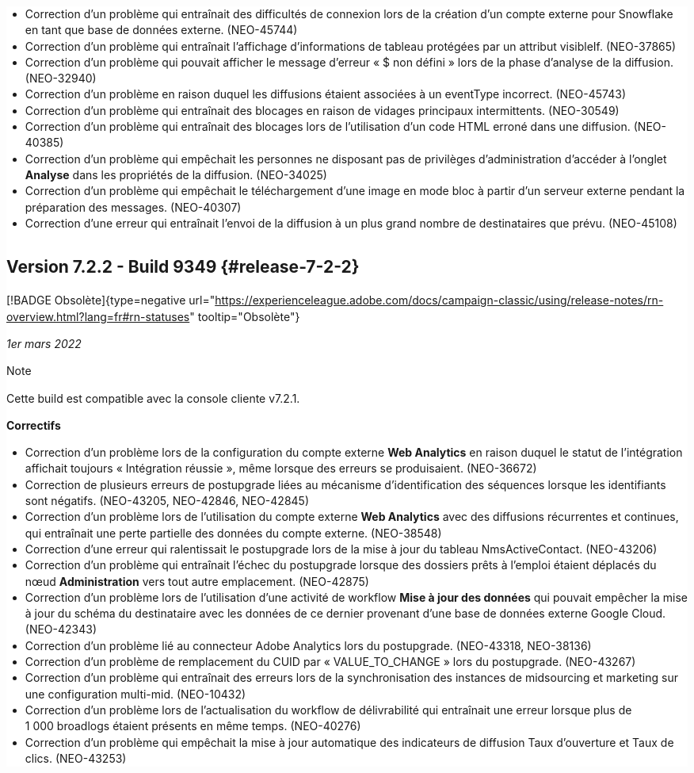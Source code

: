 * Correction d’un problème qui entraînait des difficultés de connexion lors de la création d’un compte externe pour Snowflake en tant que base de données externe. (NEO-45744)
* Correction d’un problème qui entraînait l’affichage d’informations de tableau protégées par un attribut visibleIf. (NEO-37865)
* Correction d’un problème qui pouvait afficher le message d’erreur « $ non défini » lors de la phase d’analyse de la diffusion. (NEO-32940)
* Correction d’un problème en raison duquel les diffusions étaient associées à un eventType incorrect. (NEO-45743)
* Correction d’un problème qui entraînait des blocages en raison de vidages principaux intermittents. (NEO-30549)
* Correction d’un problème qui entraînait des blocages lors de l’utilisation d’un code HTML erroné dans une diffusion. (NEO-40385)
* Correction d’un problème qui empêchait les personnes ne disposant pas de privilèges d’administration d’accéder à l’onglet **Analyse** dans les propriétés de la diffusion. (NEO-34025)
* Correction d’un problème qui empêchait le téléchargement d’une image en mode bloc à partir d’un serveur externe pendant la préparation des messages. (NEO-40307)
* Correction d’une erreur qui entraînait l’envoi de la diffusion à un plus grand nombre de destinataires que prévu. (NEO-45108)

## Version 7.2.2 - Build 9349 {#release-7-2-2}

[!BADGE Obsolète]{type=negative url="https://experienceleague.adobe.com/docs/campaign-classic/using/release-notes/rn-overview.html?lang=fr#rn-statuses" tooltip="Obsolète"}

_1er mars 2022_

>[!NOTE]
>
> Cette build est compatible avec la console cliente v7.2.1.

**Correctifs**

* Correction dʼun problème lors de la configuration du compte externe **Web Analytics** en raison duquel le statut de lʼintégration affichait toujours « Intégration réussie », même lorsque des erreurs se produisaient. (NEO-36672)
* Correction de plusieurs erreurs de postupgrade liées au mécanisme d’identification des séquences lorsque les identifiants sont négatifs. (NEO-43205, NEO-42846, NEO-42845)
* Correction d’un problème lors de l’utilisation du compte externe **Web Analytics** avec des diffusions récurrentes et continues, qui entraînait une perte partielle des données du compte externe. (NEO-38548)
* Correction dʼune erreur qui ralentissait le postupgrade lors de la mise à jour du tableau NmsActiveContact. (NEO-43206)
* Correction d’un problème qui entraînait lʼéchec du postupgrade lorsque des dossiers prêts à lʼemploi étaient déplacés du nœud **Administration** vers tout autre emplacement. (NEO-42875)
* Correction dʼun problème lors de lʼutilisation dʼune activité de workflow **Mise à jour des données** qui pouvait empêcher la mise à jour du schéma du destinataire avec les données de ce dernier provenant dʼune base de données externe Google Cloud. (NEO-42343)
* Correction d’un problème lié au connecteur Adobe Analytics lors du postupgrade. (NEO-43318, NEO-38136)
* Correction d’un problème de remplacement du CUID par « VALUE_TO_CHANGE » lors du postupgrade. (NEO-43267)
* Correction dʼun problème qui entraînait des erreurs lors de la synchronisation des instances de midsourcing et marketing sur une configuration multi-mid. (NEO-10432)
* Correction d’un problème lors de l’actualisation du workflow de délivrabilité qui entraînait une erreur lorsque plus de 1 000 broadlogs étaient présents en même temps. (NEO-40276)
* Correction d’un problème qui empêchait la mise à jour automatique des indicateurs de diffusion Taux d’ouverture et Taux de clics. (NEO-43253)
